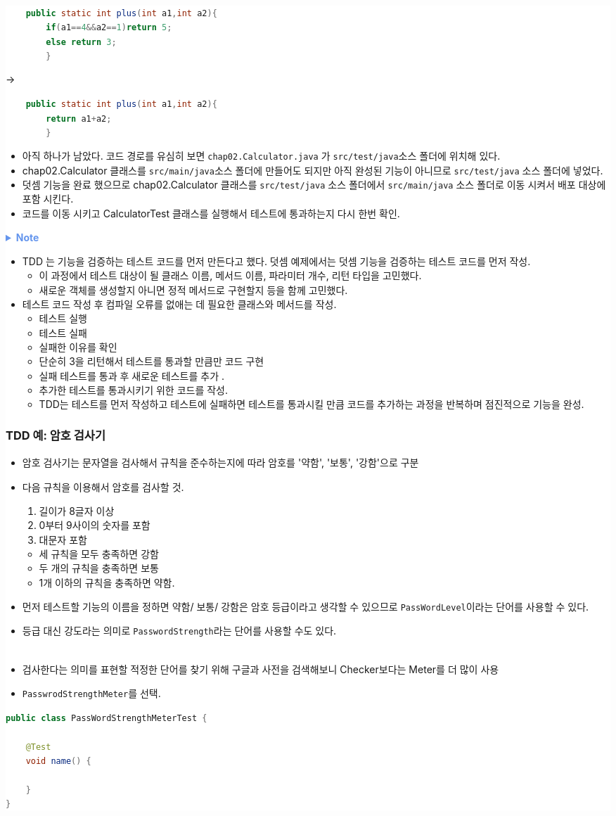 ```java
    public static int plus(int a1,int a2){
        if(a1==4&&a2==1)return 5;
        else return 3;
        }
```

->

```java
    public static int plus(int a1,int a2){
        return a1+a2;
        }
```

- 아직 하나가 남았다. 코드 경로를 유심히 보면 `chap02.Calculator.java` 가 `src/test/java`소스 폴더에 위치해 있다.
- chap02.Calculator 클래스를 `src/main/java`소스 폴더에 만들어도 되지만 아직 완성된 기능이 아니므로 `src/test/java` 소스 폴더에 넣었다.
- 덧셈 기능을 완료 했으므로 chap02.Calculator 클래스를 `src/test/java` 소스 폴더에서 `src/main/java` 소스 폴더로 이동 시켜서 배포 대상에 포함 시킨다.
- 코드를 이동 시키고 CalculatorTest 클래스를 실행해서 테스트에 통과하는지 다시 한번 확인.

<details><summary style="color: cornflowerblue"><b>Note</b></summary></details>

- TDD 는 기능을 검증하는 테스트 코드를 먼저 만든다고 했다. 덧셈 예제에서는 덧셈 기능을 검증하는 테스트 코드를 먼저 작성.
    - 이 과정에서 테스트 대상이 될 클래스 이름, 메서드 이름, 파라미터 개수, 리턴 타입을 고민했다.
    - 새로운 객체를 생성할지 아니면 정적 메서드로 구현할지 등을 함께 고민했다.
- 테스트 코드 작성 후 컴파일 오류를 없애는 데 필요한 클래스와 메서드를 작성.
    - 테스트 실행
    - 테스트 실패
    - 실패한 이유를 확인
    - 단순히 3을 리턴해서 테스트를 통과할 만큼만 코드 구현
    - 실패 테스트를 통과 후 새로운 테스트를 추가 .
    - 추가한 테스트를 통과시키기 위한 코드를 작성.
    - TDD는 테스트를 먼저 작성하고 테스트에 실패하면 테스트를 통과시킬 만큼 코드를 추가하는 과정을 반복하며 점진적으로 기능을 완성.

### TDD 예: 암호 검사기

- 암호 검사기는 문자열을 검사해서 규칙을 준수하는지에 따라 암호를 '약함', '보통', '강함'으로 구분
- 다음 규칙을 이용해서 암호를 검사할 것.
    1. 길이가 8글자 이상
    2. 0부터 9사이의 숫자를 포함
    3. 대문자 포함

    - 세 규칙을 모두 충족하면 강함
    - 두 개의 규칙을 충족하면 보통
    - 1개 이하의 규칙을 충족하면 약함.
- 먼저 테스트할 기능의 이름을 정하면 약함/ 보통/ 강함은 암호 등급이라고 생각할 수 있으므로 `PassWordLevel`이라는 단어를 사용할 수 있다.
- 등급 대신 강도라는 의미로 `PasswordStrength`라는 단어를 사용할 수도 있다.
  <br><br>
- 검사한다는 의미를 표현할 적정한 단어를 찾기 위해 구글과 사전을 검색해보니 Checker보다는 Meter를 더 많이 사용
- `PasswrodStrengthMeter`를 선택.

```java
public class PassWordStrengthMeterTest {

    @Test
    void name() {

    }
}
```
